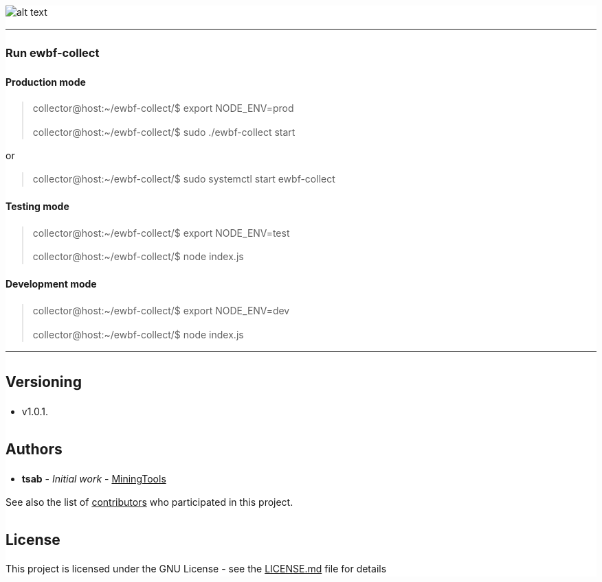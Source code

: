 ![alt text](https://drive.google.com/uc?id=1kfLbOaPmvFX3gr9Ab-hQ1c7r0yZ1ePe8 "")



---
### Run ewbf-collect

#### Production mode
> collector@host:~/ewbf-collect/$ export NODE_ENV=prod
> 
> collector@host:~/ewbf-collect/$ sudo ./ewbf-collect start 

or 
> collector@host:~/ewbf-collect/$ sudo systemctl start ewbf-collect

#### Testing mode   

> collector@host:~/ewbf-collect/$ export NODE_ENV=test
> 
> collector@host:~/ewbf-collect/$ node index.js

#### Development mode   

> collector@host:~/ewbf-collect/$ export NODE_ENV=dev
> 
> collector@host:~/ewbf-collect/$ node index.js


---



## Versioning

* v1.0.1.

## Authors

* **tsab** - *Initial work* - [MiningTools](https://github.com/miningtools)

See also the list of [contributors](https://github.com/miningtools/ewbf-collect/contributors) who participated in this project.

## License

This project is licensed under the GNU License - see the [LICENSE.md](https://github.com/miningtools/ewbf-collect/blob/master/LICENSE) file for details
